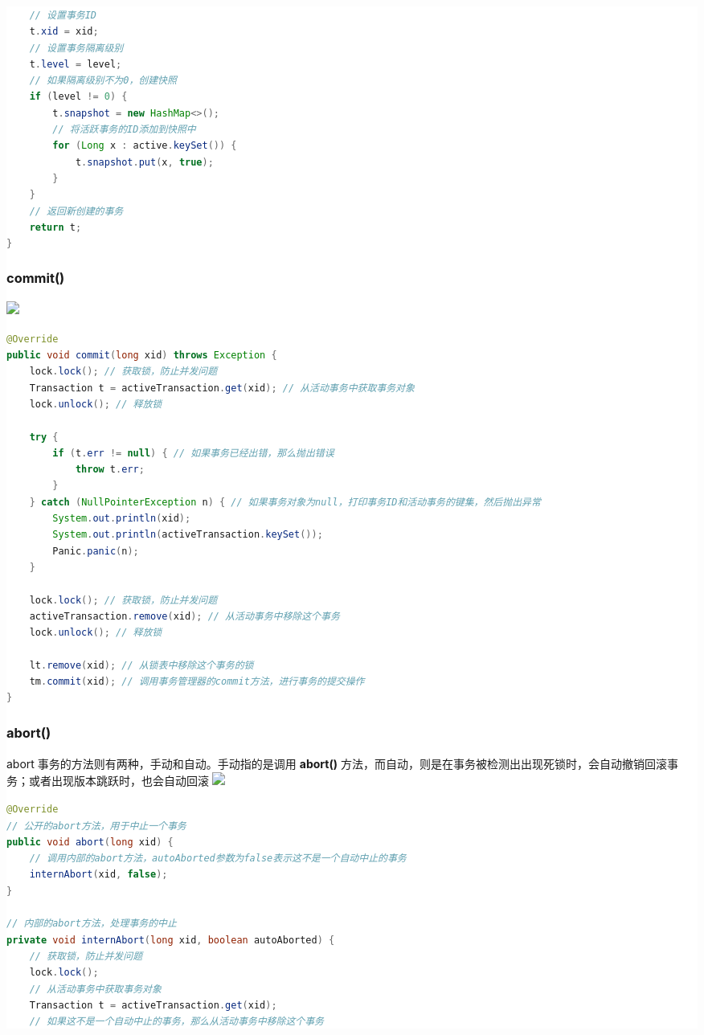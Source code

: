```java
    // 设置事务ID
    t.xid = xid;
    // 设置事务隔离级别
    t.level = level;
    // 如果隔离级别不为0，创建快照
    if (level != 0) {
        t.snapshot = new HashMap<>();
        // 将活跃事务的ID添加到快照中
        for (Long x : active.keySet()) {
            t.snapshot.put(x, true);
        }
    }
    // 返回新创建的事务
    return t;
}
```
### commit()
![](https://raw.githubusercontent.com/choodsire666/blog-img/main/VM的实现/3668cf1140d63c9b6ea7193f52db103a.png)
```java
@Override
public void commit(long xid) throws Exception {
    lock.lock(); // 获取锁，防止并发问题
    Transaction t = activeTransaction.get(xid); // 从活动事务中获取事务对象
    lock.unlock(); // 释放锁

    try {
        if (t.err != null) { // 如果事务已经出错，那么抛出错误
            throw t.err;
        }
    } catch (NullPointerException n) { // 如果事务对象为null，打印事务ID和活动事务的键集，然后抛出异常
        System.out.println(xid);
        System.out.println(activeTransaction.keySet());
        Panic.panic(n);
    }

    lock.lock(); // 获取锁，防止并发问题
    activeTransaction.remove(xid); // 从活动事务中移除这个事务
    lock.unlock(); // 释放锁

    lt.remove(xid); // 从锁表中移除这个事务的锁
    tm.commit(xid); // 调用事务管理器的commit方法，进行事务的提交操作
}
```
### abort()
abort 事务的方法则有两种，手动和自动。手动指的是调用 **abort()** 方法，而自动，则是在事务被检测出出现死锁时，会自动撤销回滚事务；或者出现版本跳跃时，也会自动回滚
![](https://raw.githubusercontent.com/choodsire666/blog-img/main/VM的实现/2d4912609d198614be7623580584894a.png)
```java
@Override
// 公开的abort方法，用于中止一个事务
public void abort(long xid) {
    // 调用内部的abort方法，autoAborted参数为false表示这不是一个自动中止的事务
    internAbort(xid, false);
}

// 内部的abort方法，处理事务的中止
private void internAbort(long xid, boolean autoAborted) {
    // 获取锁，防止并发问题
    lock.lock();
    // 从活动事务中获取事务对象
    Transaction t = activeTransaction.get(xid);
    // 如果这不是一个自动中止的事务，那么从活动事务中移除这个事务
```